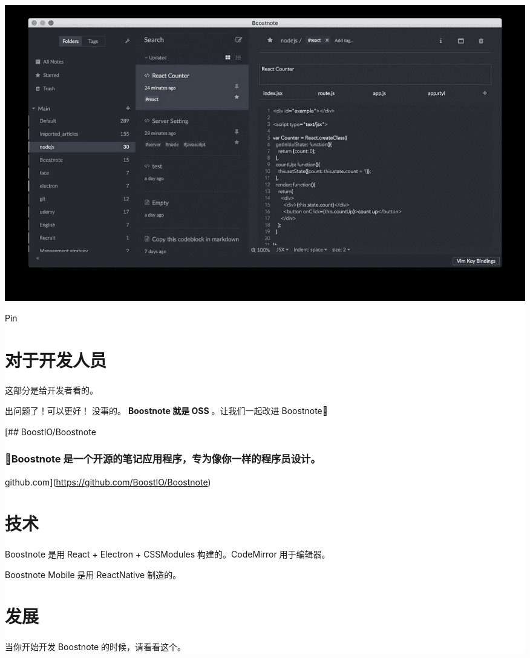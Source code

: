 ![](img/d856ddba187626e3e83b09ce25193ce4.png)

Pin

# 对于开发人员

这部分是给开发者看的。

出问题了！可以更好！
没事的。 **Boostnote 就是 OSS** 。让我们一起改进 Boostnote🤘

[](https://github.com/BoostIO/Boostnote) [## BoostIO/Boostnote

### 🚀Boostnote 是一个开源的笔记应用程序，专为像你一样的程序员设计。

github.com](https://github.com/BoostIO/Boostnote) 

# 技术

Boostnote 是用 React + Electron + CSSModules 构建的。CodeMirror 用于编辑器。

Boostnote Mobile 是用 ReactNative 制造的。

# 发展

当你开始开发 Boostnote 的时候，请看看这个。
